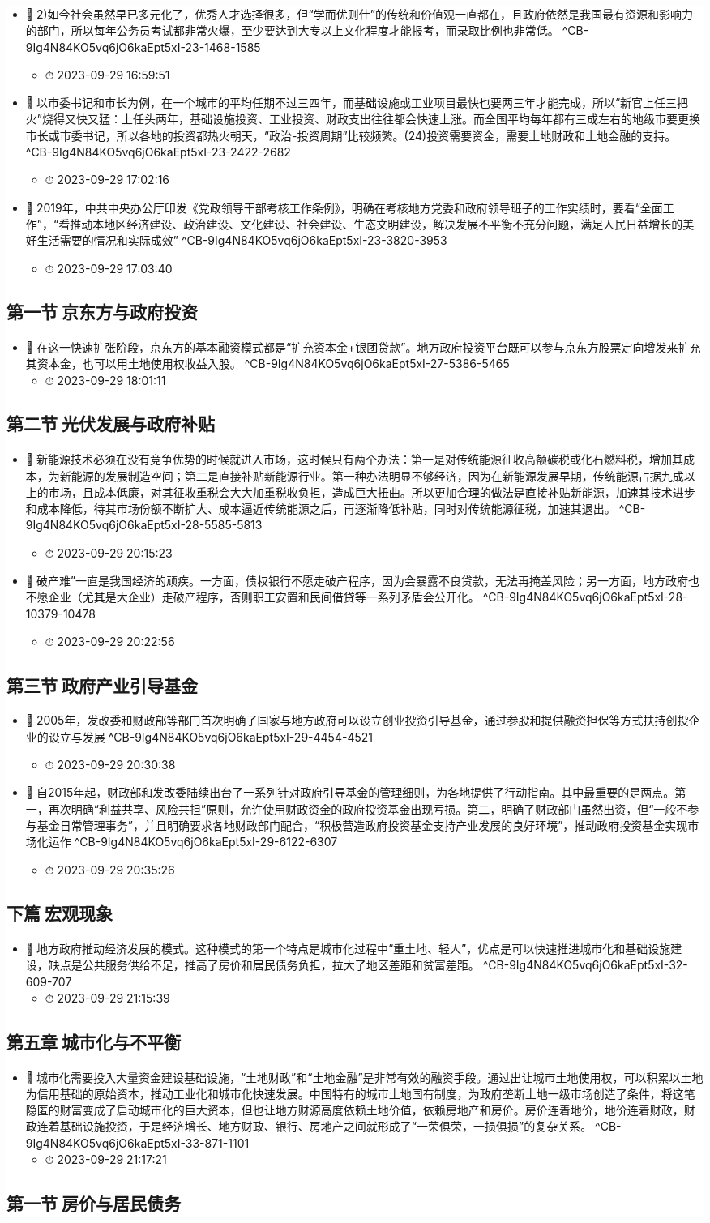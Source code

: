 - 📌 2)如今社会虽然早已多元化了，优秀人才选择很多，但“学而优则仕”的传统和价值观一直都在，且政府依然是我国最有资源和影响力的部门，所以每年公务员考试都非常火爆，至少要达到大专以上文化程度才能报考，而录取比例也非常低。  ^CB-9Ig4N84KO5vq6jO6kaEpt5xI-23-1468-1585
    - ⏱ 2023-09-29 16:59:51 

- 📌 以市委书记和市长为例，在一个城市的平均任期不过三四年，而基础设施或工业项目最快也要两三年才能完成，所以“新官上任三把火”烧得又快又猛：上任头两年，基础设施投资、工业投资、财政支出往往都会快速上涨。而全国平均每年都有三成左右的地级市要更换市长或市委书记，所以各地的投资都热火朝天，“政治-投资周期”比较频繁。(24)投资需要资金，需要土地财政和土地金融的支持。  ^CB-9Ig4N84KO5vq6jO6kaEpt5xI-23-2422-2682
    - ⏱ 2023-09-29 17:02:16 

- 📌 2019年，中共中央办公厅印发《党政领导干部考核工作条例》，明确在考核地方党委和政府领导班子的工作实绩时，要看“全面工作”，“看推动本地区经济建设、政治建设、文化建设、社会建设、生态文明建设，解决发展不平衡不充分问题，满足人民日益增长的美好生活需要的情况和实际成效”  ^CB-9Ig4N84KO5vq6jO6kaEpt5xI-23-3820-3953
    - ⏱ 2023-09-29 17:03:40 
## 第一节 京东方与政府投资


- 📌 在这一快速扩张阶段，京东方的基本融资模式都是“扩充资本金+银团贷款”。地方政府投资平台既可以参与京东方股票定向增发来扩充其资本金，也可以用土地使用权收益入股。  ^CB-9Ig4N84KO5vq6jO6kaEpt5xI-27-5386-5465
    - ⏱ 2023-09-29 18:01:11 
## 第二节 光伏发展与政府补贴


- 📌 新能源技术必须在没有竞争优势的时候就进入市场，这时候只有两个办法：第一是对传统能源征收高额碳税或化石燃料税，增加其成本，为新能源的发展制造空间；第二是直接补贴新能源行业。第一种办法明显不够经济，因为在新能源发展早期，传统能源占据九成以上的市场，且成本低廉，对其征收重税会大大加重税收负担，造成巨大扭曲。所以更加合理的做法是直接补贴新能源，加速其技术进步和成本降低，待其市场份额不断扩大、成本逼近传统能源之后，再逐渐降低补贴，同时对传统能源征税，加速其退出。  ^CB-9Ig4N84KO5vq6jO6kaEpt5xI-28-5585-5813
    - ⏱ 2023-09-29 20:15:23 

- 📌 破产难”一直是我国经济的顽疾。一方面，债权银行不愿走破产程序，因为会暴露不良贷款，无法再掩盖风险；另一方面，地方政府也不愿企业（尤其是大企业）走破产程序，否则职工安置和民间借贷等一系列矛盾会公开化。  ^CB-9Ig4N84KO5vq6jO6kaEpt5xI-28-10379-10478
    - ⏱ 2023-09-29 20:22:56 
## 第三节 政府产业引导基金


- 📌 2005年，发改委和财政部等部门首次明确了国家与地方政府可以设立创业投资引导基金，通过参股和提供融资担保等方式扶持创投企业的设立与发展  ^CB-9Ig4N84KO5vq6jO6kaEpt5xI-29-4454-4521
    - ⏱ 2023-09-29 20:30:38 

- 📌 自2015年起，财政部和发改委陆续出台了一系列针对政府引导基金的管理细则，为各地提供了行动指南。其中最重要的是两点。第一，再次明确“利益共享、风险共担”原则，允许使用财政资金的政府投资基金出现亏损。第二，明确了财政部门虽然出资，但“一般不参与基金日常管理事务”，并且明确要求各地财政部门配合，“积极营造政府投资基金支持产业发展的良好环境”，推动政府投资基金实现市场化运作  ^CB-9Ig4N84KO5vq6jO6kaEpt5xI-29-6122-6307
    - ⏱ 2023-09-29 20:35:26 
## 下篇 宏观现象


- 📌 地方政府推动经济发展的模式。这种模式的第一个特点是城市化过程中“重土地、轻人”，优点是可以快速推进城市化和基础设施建设，缺点是公共服务供给不足，推高了房价和居民债务负担，拉大了地区差距和贫富差距。  ^CB-9Ig4N84KO5vq6jO6kaEpt5xI-32-609-707
    - ⏱ 2023-09-29 21:15:39 
## 第五章 城市化与不平衡


- 📌 城市化需要投入大量资金建设基础设施，“土地财政”和“土地金融”是非常有效的融资手段。通过出让城市土地使用权，可以积累以土地为信用基础的原始资本，推动工业化和城市化快速发展。中国特有的城市土地国有制度，为政府垄断土地一级市场创造了条件，将这笔隐匿的财富变成了启动城市化的巨大资本，但也让地方财源高度依赖土地价值，依赖房地产和房价。房价连着地价，地价连着财政，财政连着基础设施投资，于是经济增长、地方财政、银行、房地产之间就形成了“一荣俱荣，一损俱损”的复杂关系。  ^CB-9Ig4N84KO5vq6jO6kaEpt5xI-33-871-1101
    - ⏱ 2023-09-29 21:17:21 
## 第一节 房价与居民债务
